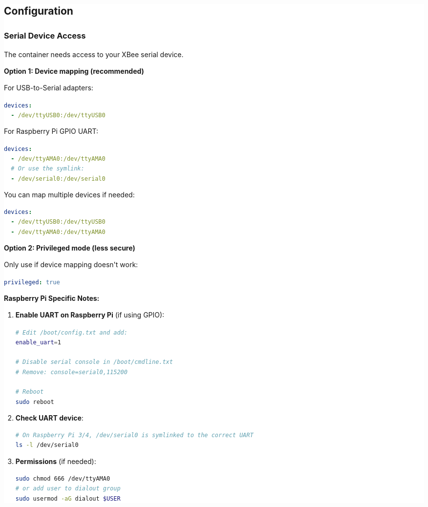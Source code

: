 ## Configuration

### Serial Device Access

The container needs access to your XBee serial device.

**Option 1: Device mapping (recommended)**

For USB-to-Serial adapters:
```yaml
devices:
  - /dev/ttyUSB0:/dev/ttyUSB0
```

For Raspberry Pi GPIO UART:
```yaml
devices:
  - /dev/ttyAMA0:/dev/ttyAMA0
  # Or use the symlink:
  - /dev/serial0:/dev/serial0
```

You can map multiple devices if needed:
```yaml
devices:
  - /dev/ttyUSB0:/dev/ttyUSB0
  - /dev/ttyAMA0:/dev/ttyAMA0
```

**Option 2: Privileged mode (less secure)**

Only use if device mapping doesn't work:
```yaml
privileged: true
```

**Raspberry Pi Specific Notes:**

1. **Enable UART on Raspberry Pi** (if using GPIO):
   ```bash
   # Edit /boot/config.txt and add:
   enable_uart=1

   # Disable serial console in /boot/cmdline.txt
   # Remove: console=serial0,115200

   # Reboot
   sudo reboot
   ```

2. **Check UART device**:
   ```bash
   # On Raspberry Pi 3/4, /dev/serial0 is symlinked to the correct UART
   ls -l /dev/serial0
   ```

3. **Permissions** (if needed):
   ```bash
   sudo chmod 666 /dev/ttyAMA0
   # or add user to dialout group
   sudo usermod -aG dialout $USER
   ```
